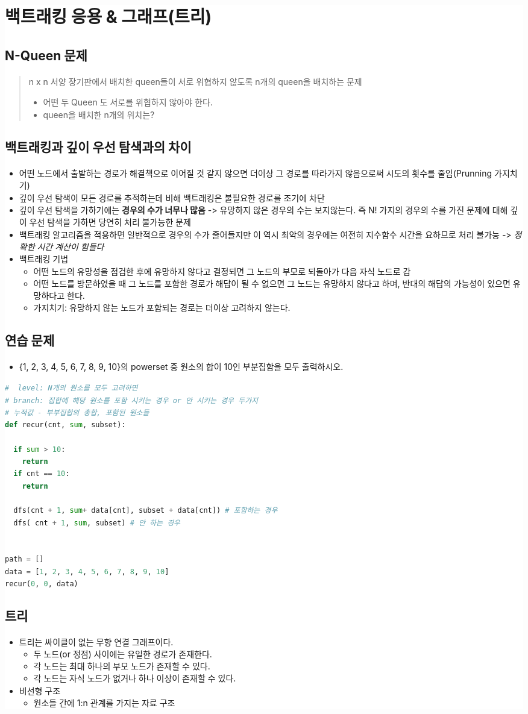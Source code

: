 # 백트래킹 응용 & 그래프(트리)

## N-Queen 문제
> n x n 서양 장기판에서 배치한 queen들이 서로 위협하지 않도록 n개의 queen을 배치하는 문제
> - 어떤 두 Queen 도 서로를 위협하지 않아야 한다.
> - queen을 배치한 n개의 위치는?


## 백트래킹과 깊이 우선 탐색과의 차이
- 어떤 노드에서 출발하는 경로가 해결책으로 이어질 것 같지 않으면 더이상 그 경로를 따라가지 않음으로써 시도의 횟수를 줄임(Prunning 가지치기)
- 깊이 우선 탐색이 모든 경로를 추적하는데 비해 백트래킹은 불필요한 경로를 조기에 차단
- 깊이 우선 탐색을 가하기에는 **경우의 수가 너무나 많음** -> 유망하지 않은 경우의 수는 보지않는다. 즉 N! 가지의 경우의 수를 가진 문제에 대해 깊이 우선 탐색을 가하면 당연히 처리 불가능한 문제
- 백트래킹 알고리즘을 적용하면 일반적으로 경우의 수가 줄어들지만 이 역시 최악의 경우에는 여전히 지수함수 시간을 요하므로 처리 불가능 -> *정확한 시간 계산이 힘들다*
- 백트래킹 기법
  - 어떤 노드의 유망성을 점검한 후에 유망하지 않다고 결정되면 그 노드의 부모로 되돌아가 다음 자식 노드로 감
  - 어떤 노드를 방문하였을 때 그 노드를 포함한 경로가 해답이 될 수 없으면 그 노드는 유망하지 않다고 하며, 반대의 해답의 가능성이 있으면 유망하다고 한다.
  - 가지치기: 유망하지 않는 노드가 포함되는 경로는 더이상 고려하지 않는다.

## 연습 문제
- {1, 2, 3, 4, 5, 6, 7, 8, 9, 10}의 powerset 중 원소의 합이 10인 부분집함을 모두 출력하시오.
```python
#  level: N개의 원소를 모두 고려하면
# branch: 집합에 해당 원소를 포함 시키는 경우 or 안 시키는 경우 두가지
# 누적값 - 부부집합의 총합, 포함된 원소들
def recur(cnt, sum, subset):

  if sum > 10:
    return
  if cnt == 10:
    return 
  
  dfs(cnt + 1, sum+ data[cnt], subset + data[cnt]) # 포함하는 경우
  dfs( cnt + 1, sum, subset) # 안 하는 경우


path = []
data = [1, 2, 3, 4, 5, 6, 7, 8, 9, 10]
recur(0, 0, data)
```

## 트리
- 트리는 싸이클이 없는 무향 연결 그래프이다.
  - 두 노드(or 정점) 사이에는 유일한 경로가 존재한다.
  - 각 노드는 최대 하나의 부모 노드가 존재할 수 있다.
  - 각 노드는 자식 노드가 없거나 하나 이상이 존재할 수 있다.
- 비선형 구조
  - 원소들 간에 1:n 관계를 가지는 자료 구조
